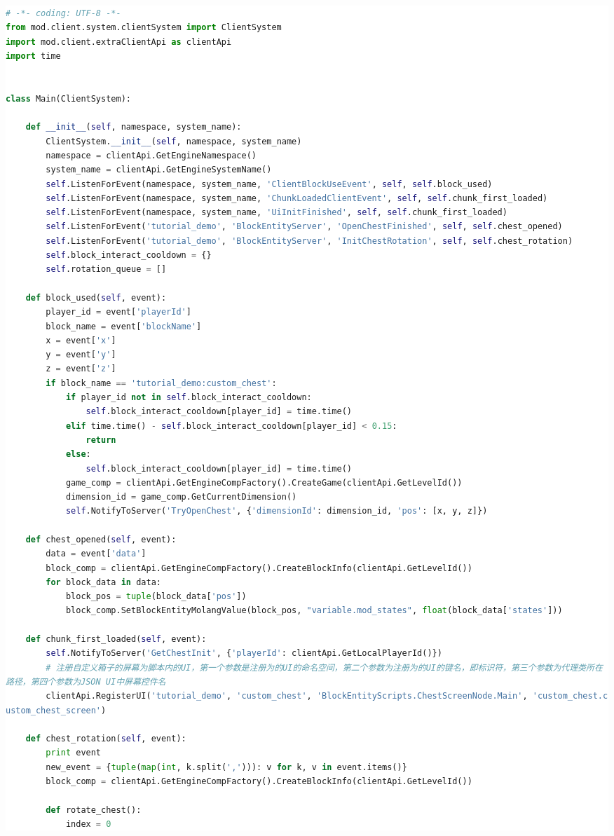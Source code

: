 ```python
# -*- coding: UTF-8 -*-
from mod.client.system.clientSystem import ClientSystem
import mod.client.extraClientApi as clientApi
import time


class Main(ClientSystem):

    def __init__(self, namespace, system_name):
        ClientSystem.__init__(self, namespace, system_name)
        namespace = clientApi.GetEngineNamespace()
        system_name = clientApi.GetEngineSystemName()
        self.ListenForEvent(namespace, system_name, 'ClientBlockUseEvent', self, self.block_used)
        self.ListenForEvent(namespace, system_name, 'ChunkLoadedClientEvent', self, self.chunk_first_loaded)
        self.ListenForEvent(namespace, system_name, 'UiInitFinished', self, self.chunk_first_loaded)
        self.ListenForEvent('tutorial_demo', 'BlockEntityServer', 'OpenChestFinished', self, self.chest_opened)
        self.ListenForEvent('tutorial_demo', 'BlockEntityServer', 'InitChestRotation', self, self.chest_rotation)
        self.block_interact_cooldown = {}
        self.rotation_queue = []

    def block_used(self, event):
        player_id = event['playerId']
        block_name = event['blockName']
        x = event['x']
        y = event['y']
        z = event['z']
        if block_name == 'tutorial_demo:custom_chest':
            if player_id not in self.block_interact_cooldown:
                self.block_interact_cooldown[player_id] = time.time()
            elif time.time() - self.block_interact_cooldown[player_id] < 0.15:
                return
            else:
                self.block_interact_cooldown[player_id] = time.time()
            game_comp = clientApi.GetEngineCompFactory().CreateGame(clientApi.GetLevelId())
            dimension_id = game_comp.GetCurrentDimension()
            self.NotifyToServer('TryOpenChest', {'dimensionId': dimension_id, 'pos': [x, y, z]})

    def chest_opened(self, event):
        data = event['data']
        block_comp = clientApi.GetEngineCompFactory().CreateBlockInfo(clientApi.GetLevelId())
        for block_data in data:
            block_pos = tuple(block_data['pos'])
            block_comp.SetBlockEntityMolangValue(block_pos, "variable.mod_states", float(block_data['states']))

    def chunk_first_loaded(self, event):
        self.NotifyToServer('GetChestInit', {'playerId': clientApi.GetLocalPlayerId()})
        # 注册自定义箱子的屏幕为脚本内的UI，第一个参数是注册为的UI的命名空间，第二个参数为注册为的UI的键名，即标识符，第三个参数为代理类所在路径，第四个参数为JSON UI中屏幕控件名
        clientApi.RegisterUI('tutorial_demo', 'custom_chest', 'BlockEntityScripts.ChestScreenNode.Main', 'custom_chest.custom_chest_screen')

    def chest_rotation(self, event):
        print event
        new_event = {tuple(map(int, k.split(','))): v for k, v in event.items()}
        block_comp = clientApi.GetEngineCompFactory().CreateBlockInfo(clientApi.GetLevelId())

        def rotate_chest():
            index = 0
```